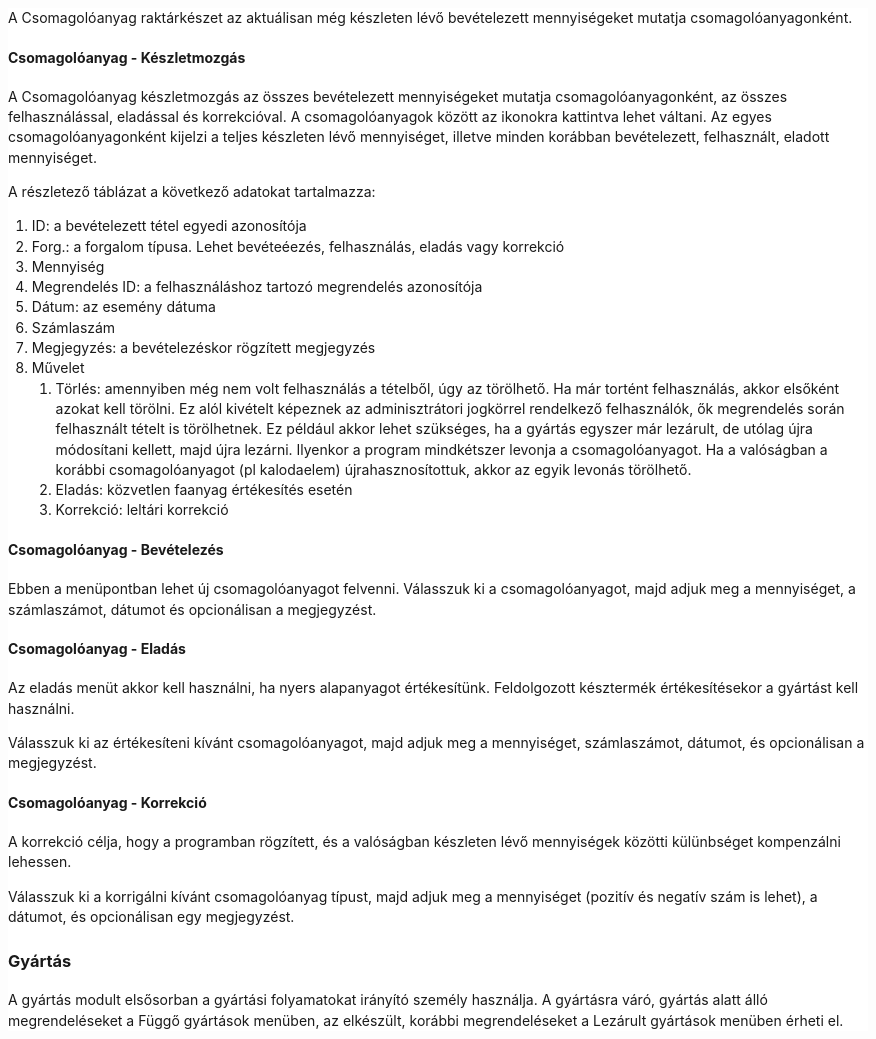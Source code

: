 A Csomagolóanyag raktárkészet az aktuálisan még készleten lévő bevételezett mennyiségeket mutatja csomagolóanyagonként.

#### Csomagolóanyag - Készletmozgás

A Csomagolóanyag készletmozgás az összes bevételezett mennyiségeket mutatja csomagolóanyagonként, az összes felhasználással, eladással és korrekcióval. A csomagolóanyagok között az ikonokra kattintva lehet váltani.
Az egyes csomagolóanyagonként kijelzi a teljes készleten lévő mennyiséget, illetve minden korábban bevételezett, felhasznált, eladott mennyiséget.

A részletező táblázat a következő adatokat tartalmazza:
 1. ID: a bevételezett tétel egyedi azonosítója
 2. Forg.: a forgalom típusa. Lehet bevéteéezés, felhasználás, eladás vagy korrekció
 3. Mennyiség
 3. Megrendelés ID: a felhasználáshoz tartozó megrendelés azonosítója
 4. Dátum: az esemény dátuma
 5. Számlaszám
 6. Megjegyzés: a bevételezéskor rögzített megjegyzés
 7. Művelet
    1. Törlés: amennyiben még nem volt felhasználás a tételből, úgy az törölhető. Ha már tortént felhasználás, akkor elsőként azokat kell törölni. Ez alól kivételt képeznek az adminisztrátori jogkörrel rendelkező felhasználók, ők megrendelés során felhasznált tételt is törölhetnek. Ez például akkor lehet szükséges, ha a gyártás egyszer már lezárult, de utólag újra módosítani kellett, majd újra lezárni. Ilyenkor a program mindkétszer levonja a csomagolóanyagot. Ha a valóságban a korábbi csomagolóanyagot (pl kalodaelem) újrahasznosítottuk, akkor az egyik levonás törölhető.
    2. Eladás: közvetlen faanyag értékesítés esetén
    3. Korrekció: leltári korrekció

#### Csomagolóanyag - Bevételezés

Ebben a menüpontban lehet új csomagolóanyagot felvenni. Válasszuk ki a csomagolóanyagot, majd adjuk meg a mennyiséget, a számlaszámot, dátumot és opcionálisan a megjegyzést.

#### Csomagolóanyag - Eladás

Az eladás menüt akkor kell használni, ha nyers alapanyagot értékesítünk. Feldolgozott késztermék értékesítésekor a gyártást kell használni.

Válasszuk ki az értékesíteni kívánt csomagolóanyagot, majd adjuk meg a mennyiséget, számlaszámot, dátumot, és opcionálisan a megjegyzést.

#### Csomagolóanyag - Korrekció

A korrekció célja, hogy a programban rögzített, és a valóságban készleten lévő mennyiségek közötti külünbséget kompenzálni lehessen.

Válasszuk ki a korrigálni kívánt csomagolóanyag típust, majd adjuk meg a mennyiséget (pozitív és negatív szám is lehet), a dátumot, és opcionálisan egy megjegyzést.

### Gyártás

A gyártás modult elsősorban a gyártási folyamatokat irányító személy használja. A gyártásra váró, gyártás alatt álló megrendeléseket a Függő gyártások menüben, az elkészült, korábbi megrendeléseket a Lezárult gyártások menüben érheti el.
